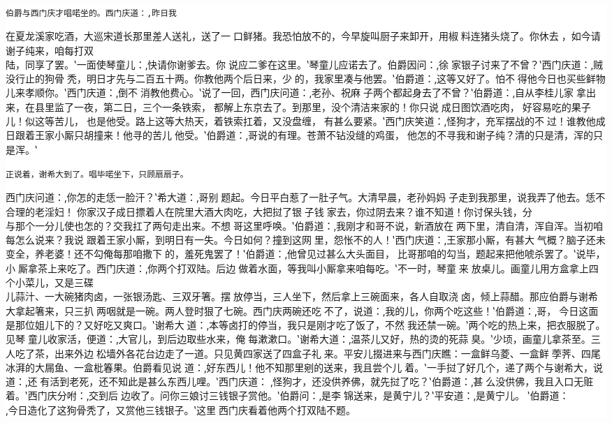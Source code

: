   	伯爵与西门庆才唱喏坐的。西门庆道：‚昨日我 
在夏龙溪家吃酒，大巡宋道长那里差人送礼，送了一
口鲜猪。我恐怕放不的，今早旋叫厨子来卸开，用椒
料连猪头烧了。你休去	，如今请谢子纯来，咱每打双	
陆，同享了罢。‛一面使琴童儿：‚快请你谢爹去。你
说应二爹在这里。‛琴童儿应诺去了。伯爵因问：‚徐
家银子讨来了不曾？‛西门庆道：‚贼没行止的狗骨
秃，明日才先与二百五十两。你教他两个后日来，少
的，我家里凑与他罢。‛伯爵道：‚这等又好了。怕不
得他今日也买些鲜物儿来孝顺你。‛西门庆道：‚倒不
消教他费心。‛说了一回，西门庆问道：‚老孙、祝麻
子两个都起身去了不曾？‛伯爵道：‚自从李桂儿家
拿出来，在县里监了一夜，第二日，三个一条铁索，
都解上东京去了。到那里，没个清洁来家的！你只说
成日图饮酒吃肉，	好容易吃的果子儿！似这等苦儿，	
也是他受。路上这等大热天，着铁索扛着，又没盘缠，
有甚么要紧。‛西门庆笑道：‚怪狗才，充军摆战的不
过！谁教他成日跟着王家小厮只胡撞来！他寻的苦儿
他受。‛伯爵道：‚哥说的有理。苍萧不钻没缝的鸡蛋，
他怎的不寻我和谢子纯？清的只是清，浑的只是浑。‛	  
 
  	正说着，谢希大到了。唱毕喏坐下，只顾扇扇子。	
西门庆问道：‚你怎的走恁一脸汗？‛希大道：‚哥别
题起。今日平白惹了一肚子气。大清早晨，老孙妈妈
子走到我那里，说我弄了他去。恁不合理的老淫妇！
你家汉子成日摽着人在院里大酒大肉吃，大把挝了银
子钱	家去，你过阴去来？谁不知道！你讨保头钱，分	
与那个一分儿使也怎的？交我扛了两句走出来。不想
哥这里呼唤。‛伯爵道：‚我刚才和哥不说，新酒放在
两下里，清自清，浑自浑。当初咱每怎么说来？我说
跟着王家小厮，到明日有一失。今日如何？撞到这网
里，怨怅不的人！‛西门庆道：‚王家那小厮，有甚大
气概？脑子还未变全，养老婆！还不勾俺每那咱撒下
的，羞死鬼罢了！‛伯爵道：‚他曾见过甚么大头面目，
比哥那咱的勾当，题起来把他唬杀罢了。‛说毕，小
厮拿茶上来吃了。西门庆道：‚你两个打双陆。后边
做着水面，等我叫小厮拿来咱每吃。‛不一时，琴童
来	放桌儿。画童儿用方盒拿上四个小菜儿，又是三碟	
儿蒜汁、一大碗猪肉卤，一张银汤匙、三双牙箸。摆 
放停当，三人坐下，然后拿上三碗面来，各人自取浇
卤，倾上蒜醋。那应伯爵与谢希大拿起箸来，只三扒
两咽就是一碗。两人登时狠了七碗。西门庆两碗还吃
不了，说道：‚我的儿，你两个吃这些！‛伯爵道：‚哥，
今日这面是那位姐儿下的？又好吃又爽口。‛谢希大
道：‚本等卤打的停当，我只是刚才吃了饭了，不然
我还禁一碗。‛两个吃的热上来，把衣服脱了。见琴
童儿收家活，便道：‚大官儿，到后边取些水来，俺
每漱漱口。‛谢希大道：‚温茶儿又好，热的烫的死蒜
臭。‛少顷，画童儿拿茶至。三人吃了茶，出来外边
松墙外各花台边走了一道。只见黄四家送了四盒子礼
来。平安儿掇进来与西门庆瞧：一盒鲜乌菱、一盒鲜
荸荠、四尾冰湃的大屚鱼、一盒枇箺果。伯爵看见说
道：‚好东西儿！他不知那里剜的送来，我且尝个儿
着。‛一手挝了好几个，递了两个与谢希大，说道：‚还
有活到老死，还不知此是甚么东西儿哩。‛西门庆道：
‚怪狗才，还没供养佛，就先挝了吃？‛伯爵道：‚甚
么没供佛，我且入口无赃着。‛西门庆分咐：‚交到后
边收了。问你三娘讨三钱银子赏他。‛伯爵问：‚是李 
锦送来，是黄宁儿？‛平安道：‚是黄宁儿。	‛伯爵道：	
‚今日造化了这狗骨秃了，又赏他三钱银子。‛这里
西门庆看着他两个打双陆不题。	 	
 